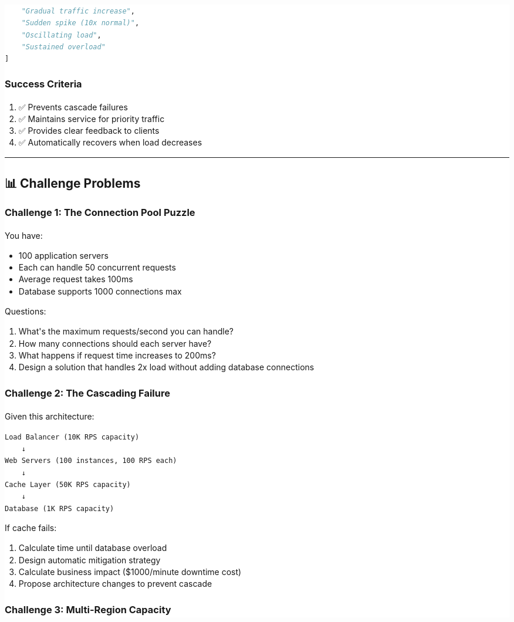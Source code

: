 ```python
    "Gradual traffic increase",
    "Sudden spike (10x normal)",
    "Oscillating load",
    "Sustained overload"
]
```

### Success Criteria
1. ✅ Prevents cascade failures
2. ✅ Maintains service for priority traffic
3. ✅ Provides clear feedback to clients
4. ✅ Automatically recovers when load decreases

---

## 📊 Challenge Problems

### Challenge 1: The Connection Pool Puzzle

You have:
- 100 application servers
- Each can handle 50 concurrent requests
- Average request takes 100ms
- Database supports 1000 connections max

Questions:
1. What's the maximum requests/second you can handle?
2. How many connections should each server have?
3. What happens if request time increases to 200ms?
4. Design a solution that handles 2x load without adding database connections

### Challenge 2: The Cascading Failure

Given this architecture:
```
Load Balancer (10K RPS capacity)
    ↓
Web Servers (100 instances, 100 RPS each)
    ↓
Cache Layer (50K RPS capacity)
    ↓
Database (1K RPS capacity)
```

If cache fails:
1. Calculate time until database overload
2. Design automatic mitigation strategy
3. Calculate business impact ($1000/minute downtime cost)
4. Propose architecture changes to prevent cascade

### Challenge 3: Multi-Region Capacity
